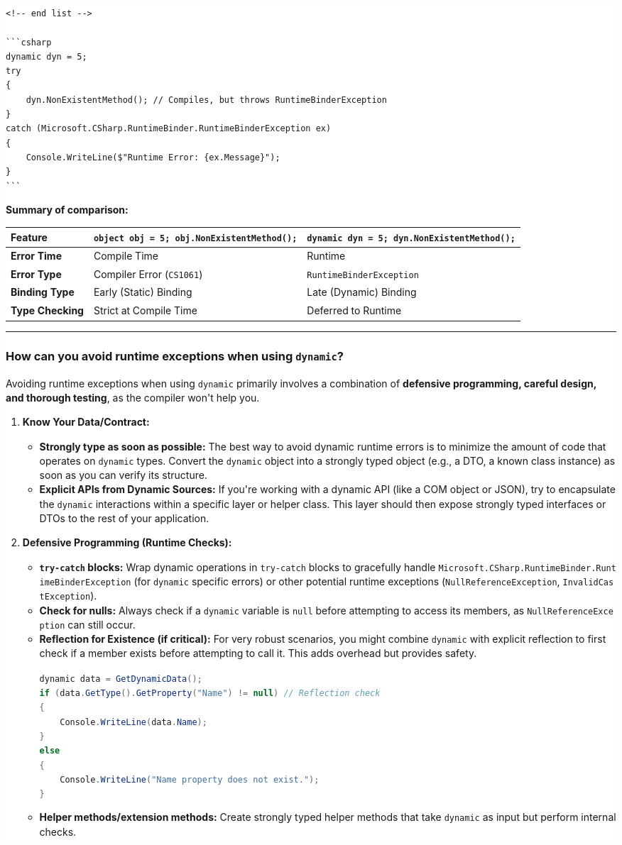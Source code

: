     <!-- end list -->

    ```csharp
    dynamic dyn = 5;
    try
    {
        dyn.NonExistentMethod(); // Compiles, but throws RuntimeBinderException
    }
    catch (Microsoft.CSharp.RuntimeBinder.RuntimeBinderException ex)
    {
        Console.WriteLine($"Runtime Error: {ex.Message}");
    }
    ```

**Summary of comparison:**

| Feature               | `object obj = 5; obj.NonExistentMethod();` | `dynamic dyn = 5; dyn.NonExistentMethod();` |
| :-------------------- | :----------------------------------------- | :------------------------------------------ |
| **Error Time** | Compile Time                               | Runtime                                     |
| **Error Type** | Compiler Error (`CS1061`)                  | `RuntimeBinderException`                    |
| **Binding Type** | Early (Static) Binding                     | Late (Dynamic) Binding                      |
| **Type Checking** | Strict at Compile Time                     | Deferred to Runtime                         |

-----

### **How can you avoid runtime exceptions when using `dynamic`?**

Avoiding runtime exceptions when using `dynamic` primarily involves a combination of **defensive programming, careful design, and thorough testing**, as the compiler won't help you.

1.  **Know Your Data/Contract:**

      * **Strongly type as soon as possible:** The best way to avoid dynamic runtime errors is to minimize the amount of code that operates on `dynamic` types. Convert the `dynamic` object into a strongly typed object (e.g., a DTO, a known class instance) as soon as you can verify its structure.
      * **Explicit APIs from Dynamic Sources:** If you're working with a dynamic API (like a COM object or JSON), try to encapsulate the `dynamic` interactions within a specific layer or helper class. This layer should then expose strongly typed interfaces or DTOs to the rest of your application.

2.  **Defensive Programming (Runtime Checks):**

      * **`try-catch` blocks:** Wrap dynamic operations in `try-catch` blocks to gracefully handle `Microsoft.CSharp.RuntimeBinder.RuntimeBinderException` (for `dynamic` specific errors) or other potential runtime exceptions (`NullReferenceException`, `InvalidCastException`).
      * **Check for nulls:** Always check if a `dynamic` variable is `null` before attempting to access its members, as `NullReferenceException` can still occur.
      * **Reflection for Existence (if critical):** For very robust scenarios, you might combine `dynamic` with explicit reflection to first check if a member exists before attempting to call it. This adds overhead but provides safety.
        ```csharp
        dynamic data = GetDynamicData();
        if (data.GetType().GetProperty("Name") != null) // Reflection check
        {
            Console.WriteLine(data.Name);
        }
        else
        {
            Console.WriteLine("Name property does not exist.");
        }
        ```
      * **Helper methods/extension methods:** Create strongly typed helper methods that take `dynamic` as input but perform internal checks.
